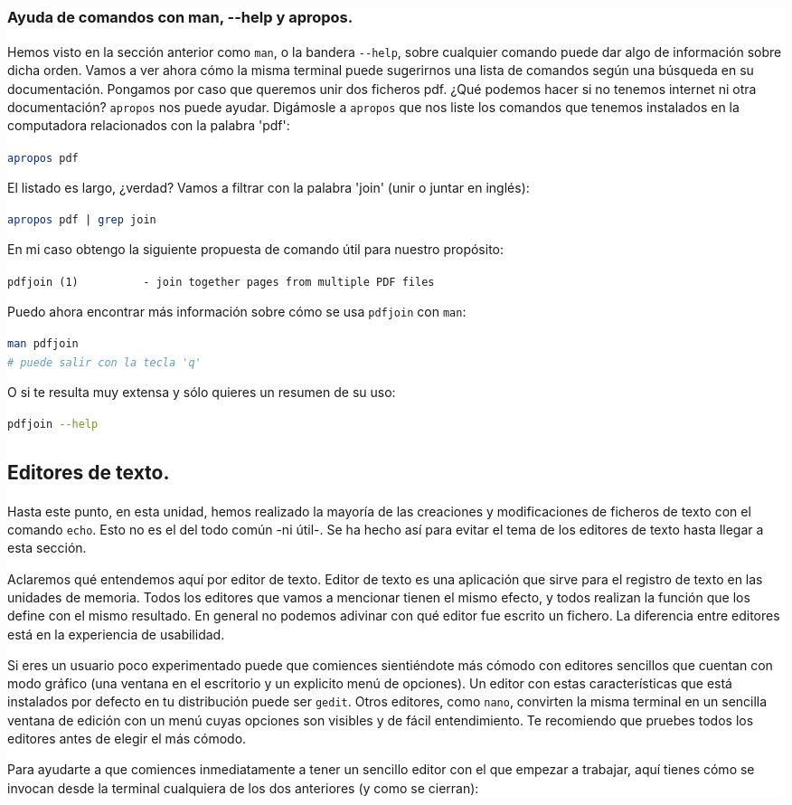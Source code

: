 ### Ayuda de comandos con man, --help y apropos. <a class="anchor" id="man"></a>

Hemos visto en la sección anterior como `man`, o la bandera `--help`, sobre cualquier comando puede dar algo de información sobre dicha orden. Vamos a ver ahora cómo la misma terminal puede sugerirnos una lista de comandos según una búsqueda en su documentación. Pongamos por caso que queremos unir dos ficheros pdf. ¿Qué podemos hacer si no tenemos internet ni otra documentación? `apropos` nos puede ayudar. Digámosle a `apropos` que nos liste los comandos que tenemos instalados en la computadora relacionados con la palabra 'pdf':

```bash
apropos pdf
```

El listado es largo, ¿verdad? Vamos a filtrar con la palabra 'join' (unir o juntar en inglés):

```bash
apropos pdf | grep join
```

En mi caso obtengo la siguiente propuesta de comando útil para nuestro propósito:

```
pdfjoin (1)          - join together pages from multiple PDF files
```

Puedo ahora encontrar más información sobre cómo se usa `pdfjoin` con `man`:

```bash
man pdfjoin
# puede salir con la tecla 'q'
```

O si te resulta muy extensa y sólo quieres un resumen de su uso:

```bash
pdfjoin --help
```
## Editores de texto.

Hasta este punto, en esta unidad, hemos realizado la mayoría de las creaciones y modificaciones de ficheros de texto con el comando `echo`. Esto no es el del todo común -ni útil-. Se ha hecho así para evitar el tema de los editores de texto hasta llegar a esta sección.

Aclaremos qué entendemos aquí por editor de texto. Editor de texto es una aplicación que sirve para el registro de texto en las unidades de memoria. Todos los editores que vamos a mencionar tienen el mismo efecto, y todos realizan la función que los define con el mismo resultado. En general no podemos adivinar con qué editor fue escrito un fichero. La diferencia entre editores está en la experiencia de usabilidad.

Si eres un usuario poco experimentado puede que comiences sientiéndote más cómodo con editores sencillos que cuentan con modo gráfico (una ventana en el escritorio y un explicito menú de opciones). Un editor con estas características que está instalados por defecto en tu distribución puede ser `gedit`. Otros editores, como `nano`, convirten la misma terminal en un sencilla ventana de edición con un menú cuyas opciones son visibles y de fácil entendimiento. Te recomiendo que pruebes todos los editores antes de elegir el más cómodo.

Para ayudarte a que comiences inmediatamente a tener un sencillo editor con el que empezar a trabajar, aquí tienes cómo se invocan desde la terminal cualquiera de los dos anteriores (y como se cierran):
